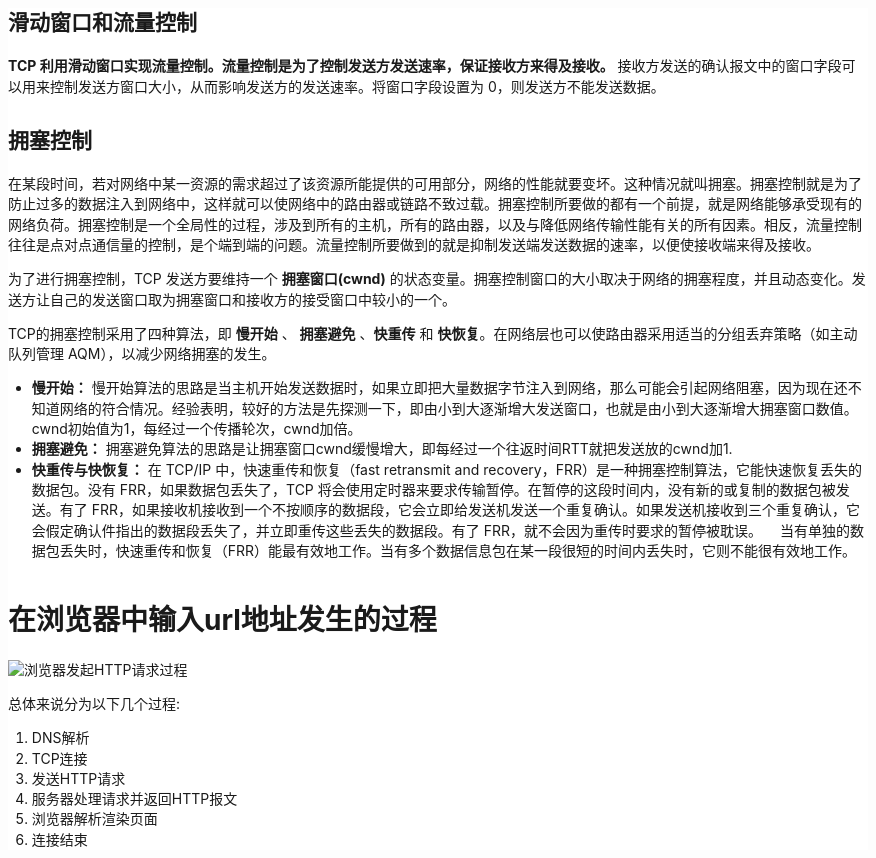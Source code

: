 ## 滑动窗口和流量控制

**TCP 利用滑动窗口实现流量控制。流量控制是为了控制发送方发送速率，保证接收方来得及接收。** 接收方发送的确认报文中的窗口字段可以用来控制发送方窗口大小，从而影响发送方的发送速率。将窗口字段设置为 0，则发送方不能发送数据。

## 拥塞控制

在某段时间，若对网络中某一资源的需求超过了该资源所能提供的可用部分，网络的性能就要变坏。这种情况就叫拥塞。拥塞控制就是为了防止过多的数据注入到网络中，这样就可以使网络中的路由器或链路不致过载。拥塞控制所要做的都有一个前提，就是网络能够承受现有的网络负荷。拥塞控制是一个全局性的过程，涉及到所有的主机，所有的路由器，以及与降低网络传输性能有关的所有因素。相反，流量控制往往是点对点通信量的控制，是个端到端的问题。流量控制所要做到的就是抑制发送端发送数据的速率，以便使接收端来得及接收。

为了进行拥塞控制，TCP 发送方要维持一个 **拥塞窗口(cwnd)** 的状态变量。拥塞控制窗口的大小取决于网络的拥塞程度，并且动态变化。发送方让自己的发送窗口取为拥塞窗口和接收方的接受窗口中较小的一个。

TCP的拥塞控制采用了四种算法，即 **慢开始** 、 **拥塞避免** 、**快重传** 和 **快恢复**。在网络层也可以使路由器采用适当的分组丢弃策略（如主动队列管理 AQM），以减少网络拥塞的发生。

- **慢开始：** 慢开始算法的思路是当主机开始发送数据时，如果立即把大量数据字节注入到网络，那么可能会引起网络阻塞，因为现在还不知道网络的符合情况。经验表明，较好的方法是先探测一下，即由小到大逐渐增大发送窗口，也就是由小到大逐渐增大拥塞窗口数值。cwnd初始值为1，每经过一个传播轮次，cwnd加倍。
- **拥塞避免：** 拥塞避免算法的思路是让拥塞窗口cwnd缓慢增大，即每经过一个往返时间RTT就把发送放的cwnd加1.
- **快重传与快恢复：** 在 TCP/IP 中，快速重传和恢复（fast retransmit and recovery，FRR）是一种拥塞控制算法，它能快速恢复丢失的数据包。没有 FRR，如果数据包丢失了，TCP 将会使用定时器来要求传输暂停。在暂停的这段时间内，没有新的或复制的数据包被发送。有了 FRR，如果接收机接收到一个不按顺序的数据段，它会立即给发送机发送一个重复确认。如果发送机接收到三个重复确认，它会假定确认件指出的数据段丢失了，并立即重传这些丢失的数据段。有了 FRR，就不会因为重传时要求的暂停被耽误。 　当有单独的数据包丢失时，快速重传和恢复（FRR）能最有效地工作。当有多个数据信息包在某一段很短的时间内丢失时，它则不能很有效地工作。

# 在浏览器中输入url地址发生的过程

![浏览器发起HTTP请求过程](images/浏览器发起HTTP请求过程.jfif)

总体来说分为以下几个过程:

1. DNS解析
2. TCP连接
3. 发送HTTP请求
4. 服务器处理请求并返回HTTP报文
5. 浏览器解析渲染页面
6. 连接结束